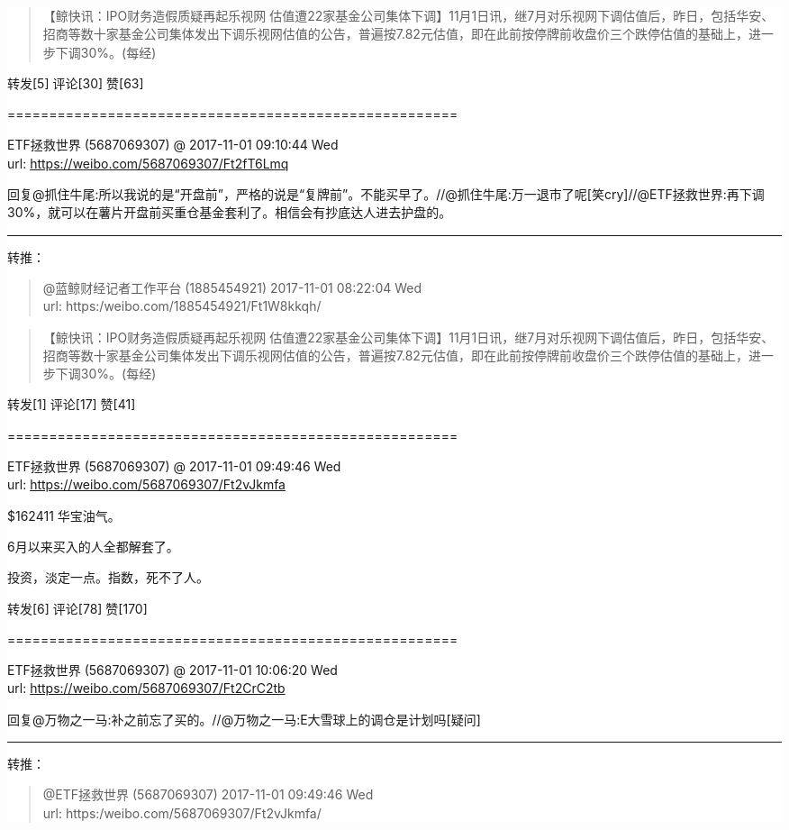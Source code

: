 >  【鲸快讯：IPO财务造假质疑再起乐视网 估值遭22家基金公司集体下调】11月1日讯，继7月对乐视网下调估值后，昨日，包括华安、招商等数十家基金公司集体发出下调乐视网估值的公告，普遍按7.82元估值，即在此前按停牌前收盘价三个跌停估值的基础上，进一步下调30%。(每经) ​​​

转发[5]  评论[30]  赞[63] 

======================================================






ETF拯救世界 (5687069307) @
2017-11-01 09:10:44 Wed  
url: https://weibo.com/5687069307/Ft2fT6Lmq

回复@抓住牛尾:所以我说的是“开盘前”，严格的说是“复牌前”。不能买早了。//@抓住牛尾:万一退市了呢[笑cry]//@ETF拯救世界:再下调30%，就可以在薯片开盘前买重仓基金套利了。相信会有抄底达人进去护盘的。

------------------------------------------------------
转推：
>  @蓝鲸财经记者工作平台 (1885454921)
>  2017-11-01 08:22:04 Wed  
>  url: https:/weibo.com/1885454921/Ft1W8kkqh/

>  【鲸快讯：IPO财务造假质疑再起乐视网 估值遭22家基金公司集体下调】11月1日讯，继7月对乐视网下调估值后，昨日，包括华安、招商等数十家基金公司集体发出下调乐视网估值的公告，普遍按7.82元估值，即在此前按停牌前收盘价三个跌停估值的基础上，进一步下调30%。(每经) ​​​

转发[1]  评论[17]  赞[41] 

======================================================






ETF拯救世界 (5687069307) @
2017-11-01 09:49:46 Wed  
url: https://weibo.com/5687069307/Ft2vJkmfa

$162411 华宝油气。

6月以来买入的人全都解套了。

投资，淡定一点。指数，死不了人。 ​​​

转发[6]  评论[78]  赞[170] 

======================================================






ETF拯救世界 (5687069307) @
2017-11-01 10:06:20 Wed  
url: https://weibo.com/5687069307/Ft2CrC2tb

回复@万物之一马:补之前忘了买的。//@万物之一马:E大雪球上的调仓是计划吗[疑问]

------------------------------------------------------
转推：
>  @ETF拯救世界 (5687069307)
>  2017-11-01 09:49:46 Wed  
>  url: https:/weibo.com/5687069307/Ft2vJkmfa/
